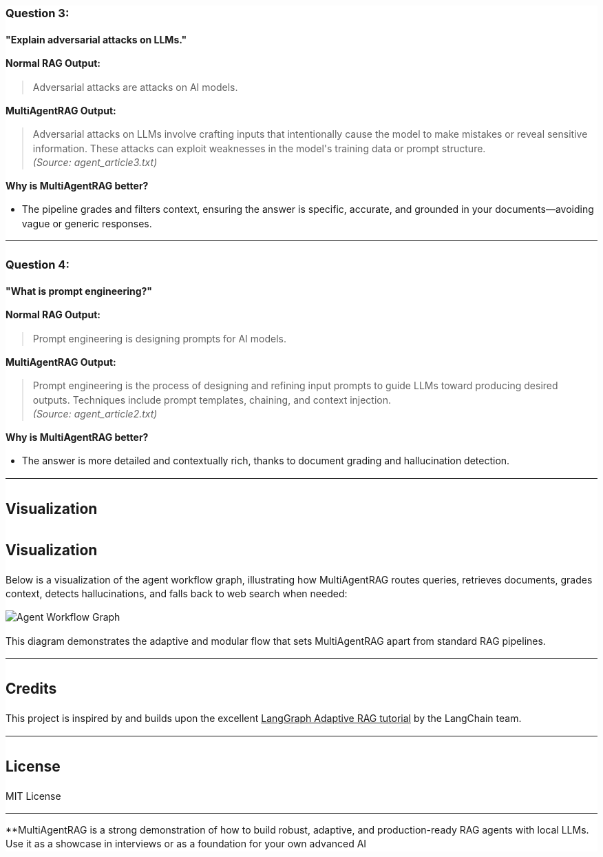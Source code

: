 
### **Question 3:**  
**"Explain adversarial attacks on LLMs."**

**Normal RAG Output:**  
> Adversarial attacks are attacks on AI models.

**MultiAgentRAG Output:**  
> Adversarial attacks on LLMs involve crafting inputs that intentionally cause the model to make mistakes or reveal sensitive information. These attacks can exploit weaknesses in the model's training data or prompt structure.  
> *(Source: agent_article3.txt)*

**Why is MultiAgentRAG better?**  
- The pipeline grades and filters context, ensuring the answer is specific, accurate, and grounded in your documents—avoiding vague or generic responses.

---

### **Question 4:**  
**"What is prompt engineering?"**

**Normal RAG Output:**  
> Prompt engineering is designing prompts for AI models.

**MultiAgentRAG Output:**  
> Prompt engineering is the process of designing and refining input prompts to guide LLMs toward producing desired outputs. Techniques include prompt templates, chaining, and context injection.  
> *(Source: agent_article2.txt)*

**Why is MultiAgentRAG better?**  
- The answer is more detailed and contextually rich, thanks to document grading and hallucination detection.

---
## Visualization

## Visualization

Below is a visualization of the agent workflow graph, illustrating how MultiAgentRAG routes queries, retrieves documents, grades context, detects hallucinations, and falls back to web search when needed:

![Agent Workflow Graph](../Downloads/langgraph.drawio.png)

This diagram demonstrates the adaptive and modular flow that sets MultiAgentRAG apart from standard RAG pipelines.

---

## Credits

This project is inspired by and builds upon the excellent [LangGraph Adaptive RAG tutorial](https://github.com/langchain-ai/langgraph/blob/main/docs/docs/tutorials/rag/langgraph_adaptive_rag_local.ipynb) by the LangChain team.

---

## License

MIT License

---

**MultiAgentRAG is a strong demonstration of how to build robust, adaptive, and production-ready RAG agents with local LLMs. Use it as a showcase in interviews or as a foundation for your own advanced AI